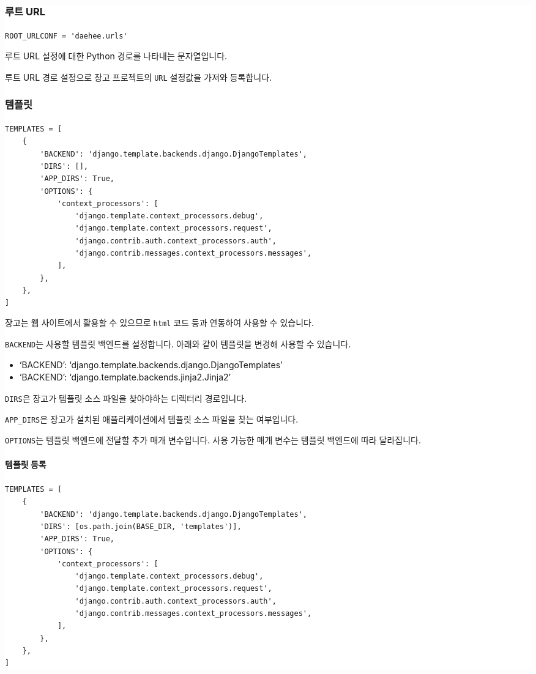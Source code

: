 



### 루트 URL

```
ROOT_URLCONF = 'daehee.urls'
```

루트 URL 설정에 대한 Python 경로를 나타내는 문자열입니다.

루트 URL 경로 설정으로 장고 프로젝트의 `URL` 설정값을 가져와 등록합니다.





### 템플릿

```
TEMPLATES = [
    {
        'BACKEND': 'django.template.backends.django.DjangoTemplates',
        'DIRS': [],
        'APP_DIRS': True,
        'OPTIONS': {
            'context_processors': [
                'django.template.context_processors.debug',
                'django.template.context_processors.request',
                'django.contrib.auth.context_processors.auth',
                'django.contrib.messages.context_processors.messages',
            ],
        },
    },
]
```

장고는 웹 사이트에서 활용할 수 있으므로 `html` 코드 등과 연동하여 사용할 수 있습니다.

`BACKEND`는 사용할 템플릿 백엔드를 설정합니다. 아래와 같이 템플릿을 변경해 사용할 수 있습니다.

- ‘BACKEND’: ‘django.template.backends.django.DjangoTemplates’
- ‘BACKEND’: ‘django.template.backends.jinja2.Jinja2’

`DIRS`은 장고가 템플릿 소스 파일을 찾아야하는 디렉터리 경로입니다.

`APP_DIRS`은 장고가 설치된 애플리케이션에서 템플릿 소스 파일을 찾는 여부입니다.

`OPTIONS`는 템플릿 백엔드에 전달할 추가 매개 변수입니다. 사용 가능한 매개 변수는 템플릿 백엔드에 따라 달라집니다.



#### 템플릿 등록

```
TEMPLATES = [
    {
        'BACKEND': 'django.template.backends.django.DjangoTemplates',
        'DIRS': [os.path.join(BASE_DIR, 'templates')],
        'APP_DIRS': True,
        'OPTIONS': {
            'context_processors': [
                'django.template.context_processors.debug',
                'django.template.context_processors.request',
                'django.contrib.auth.context_processors.auth',
                'django.contrib.messages.context_processors.messages',
            ],
        },
    },
]
```
